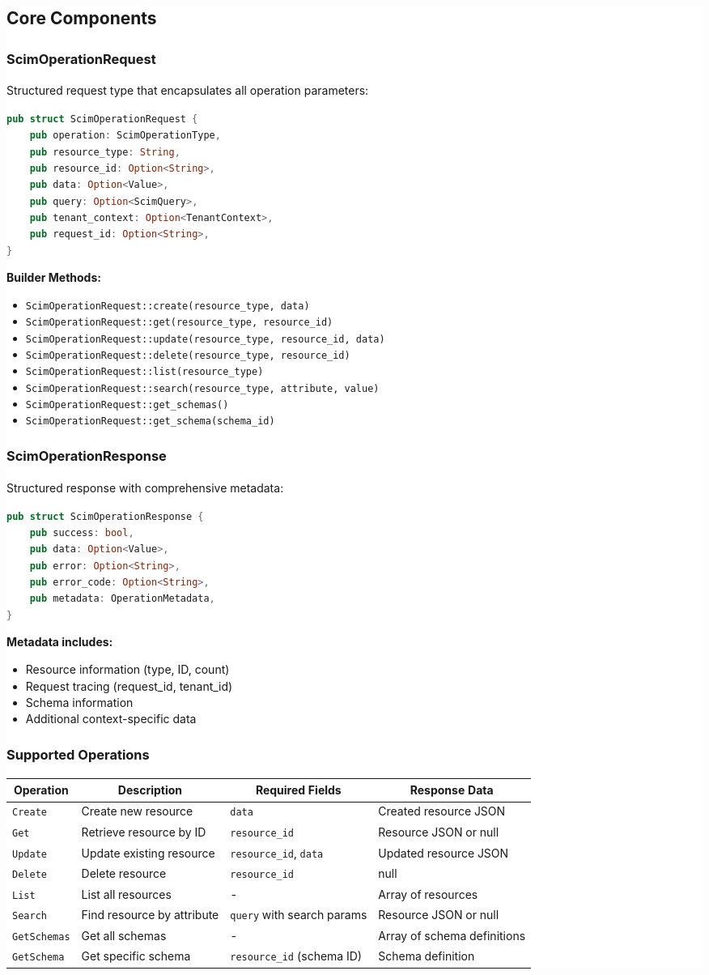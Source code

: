 ## Core Components

### ScimOperationRequest

Structured request type that encapsulates all operation parameters:

```rust
pub struct ScimOperationRequest {
    pub operation: ScimOperationType,
    pub resource_type: String,
    pub resource_id: Option<String>,
    pub data: Option<Value>,
    pub query: Option<ScimQuery>,
    pub tenant_context: Option<TenantContext>,
    pub request_id: Option<String>,
}
```

**Builder Methods:**
- `ScimOperationRequest::create(resource_type, data)`
- `ScimOperationRequest::get(resource_type, resource_id)`
- `ScimOperationRequest::update(resource_type, resource_id, data)`
- `ScimOperationRequest::delete(resource_type, resource_id)`
- `ScimOperationRequest::list(resource_type)`
- `ScimOperationRequest::search(resource_type, attribute, value)`
- `ScimOperationRequest::get_schemas()`
- `ScimOperationRequest::get_schema(schema_id)`

### ScimOperationResponse

Structured response with comprehensive metadata:

```rust
pub struct ScimOperationResponse {
    pub success: bool,
    pub data: Option<Value>,
    pub error: Option<String>,
    pub error_code: Option<String>,
    pub metadata: OperationMetadata,
}
```

**Metadata includes:**
- Resource information (type, ID, count)
- Request tracing (request_id, tenant_id)
- Schema information
- Additional context-specific data

### Supported Operations

| Operation | Description | Required Fields | Response Data |
|-----------|-------------|-----------------|---------------|
| `Create` | Create new resource | `data` | Created resource JSON |
| `Get` | Retrieve resource by ID | `resource_id` | Resource JSON or null |
| `Update` | Update existing resource | `resource_id`, `data` | Updated resource JSON |
| `Delete` | Delete resource | `resource_id` | null |
| `List` | List all resources | - | Array of resources |
| `Search` | Find resource by attribute | `query` with search params | Resource JSON or null |
| `GetSchemas` | Get all schemas | - | Array of schema definitions |
| `GetSchema` | Get specific schema | `resource_id` (schema ID) | Schema definition |